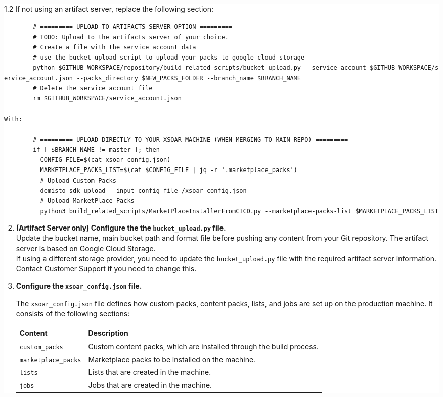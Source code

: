    1.2 If not using an artifact server, replace the following section:
    
            # ========= UPLOAD TO ARTIFACTS SERVER OPTION =========
            # TODO: Upload to the artifacts server of your choice.
            # Create a file with the service account data
            # use the bucket_upload script to upload your packs to google cloud storage
            python $GITHUB_WORKSPACE/repository/build_related_scripts/bucket_upload.py --service_account $GITHUB_WORKSPACE/service_account.json --packs_directory $NEW_PACKS_FOLDER --branch_name $BRANCH_NAME
            # Delete the service account file
            rm $GITHUB_WORKSPACE/service_account.json
    
    With:

            # ========= UPLOAD DIRECTLY TO YOUR XSOAR MACHINE (WHEN MERGING TO MAIN REPO) =========
            if [ $BRANCH_NAME != master ]; then
              CONFIG_FILE=$(cat xsoar_config.json)
              MARKETPLACE_PACKS_LIST=$(cat $CONFIG_FILE | jq -r '.marketplace_packs')
              # Upload Custom Packs
              demisto-sdk upload --input-config-file /xsoar_config.json
              # Upload MarketPlace Packs
              python3 build_related_scripts/MarketPlaceInstallerFromCICD.py --marketplace-packs-list $MARKETPLACE_PACKS_LIST

2. **(Artifact Server only) Configure the the `bucket_upload.py` file.**
   <br/> Update the bucket name, main bucket path and format file before pushing any content from your Git repository. The artifact server is based on Google Cloud Storage. <br/> If using a different storage provider, you need to update the `bucket_upload.py` file with the required artifact server information. Contact Customer Support if you need to change this.
    
3. **Configure the `xsoar_config.json` file.**
    
    The `xsoar_config.json` file defines how custom packs, content packs, lists, and jobs are set up on the production machine. It consists of the following sections:
    
    | Content | Description |
    | ------- | ----------- | 
    |`custom_packs`| Custom content packs, which are installed through the build process.|
    | `marketplace_packs` |Marketplace packs to be installed on the machine.|
    | `lists`| Lists that are created in the machine.|
    | `jobs` | Jobs that are created in the machine.|
